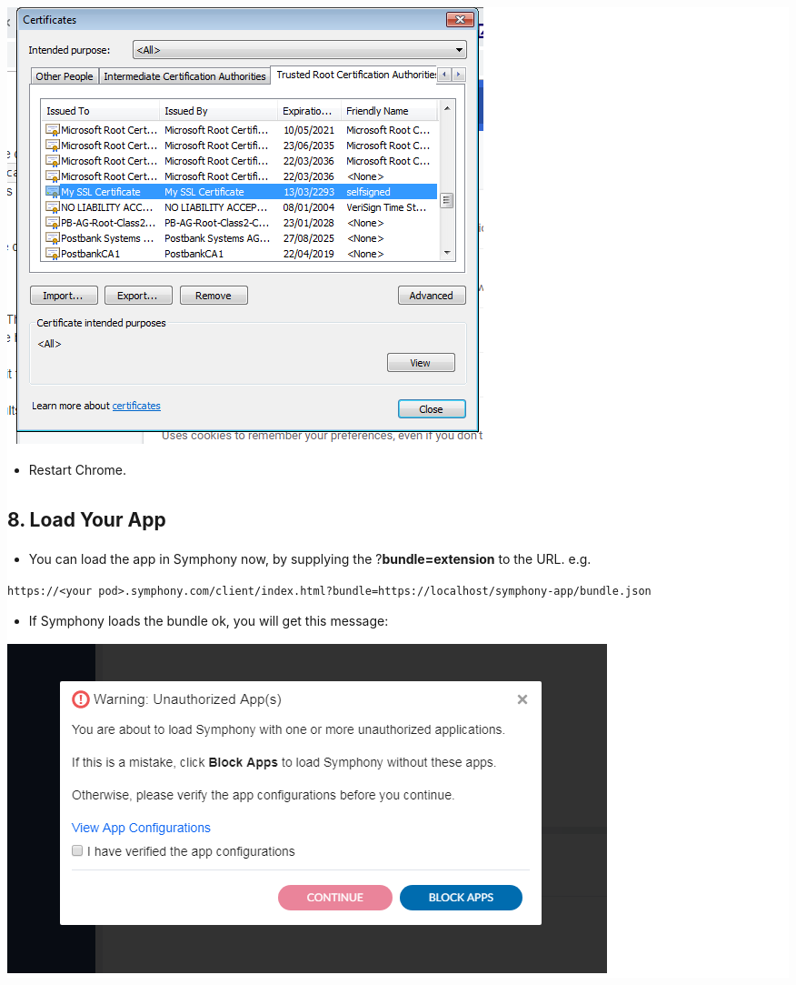 ![Trusting The Certificate](./app/media/image8.png)

-   Restart Chrome.

## 8. Load Your App

-   You can load the app in Symphony now, by supplying the ?**bundle=extension** to the URL. e.g.

```
https://<your pod>.symphony.com/client/index.html?bundle=https://localhost/symphony-app/bundle.json
```
-   If Symphony loads the bundle ok, you will get this message:

![Bundle Loaded Ok](./app/media/image9.png)
